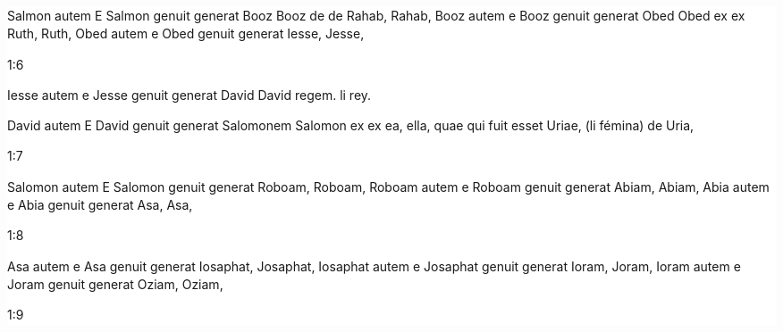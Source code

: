 Salmon autem    E Salmon
genuit generat
Booz    Booz
de  de
Rahab,  Rahab,
Booz autem  e Booz
genuit  generat
Obed    Obed
ex  ex
Ruth,   Ruth,
Obed autem e Obed
genuit  generat
Iesse,  Jesse,

1:6

Iesse autem e Jesse
genuit  generat
David   David
regem.  li rey.

David autem E David
genuit  generat
Salomonem   Salomon
ex  ex
ea, ella,
quae    qui
fuit    esset
Uriae,  (li fémina) de Uria,

1:7

Salomon autem   E Salomon
genuit  generat
Roboam, Roboam,
Roboam autem    e Roboam
genuit generat
Abiam,  Abiam,
Abia autem  e Abia
genuit generat
Asa,     Asa,

1:8

Asa autem    e Asa
genuit  generat
Iosaphat,   Josaphat,
Iosaphat autem  e Josaphat
genuit   generat
Ioram,  Joram,
Ioram autem e Joram
genuit   generat
Oziam,  Oziam,

1:9

